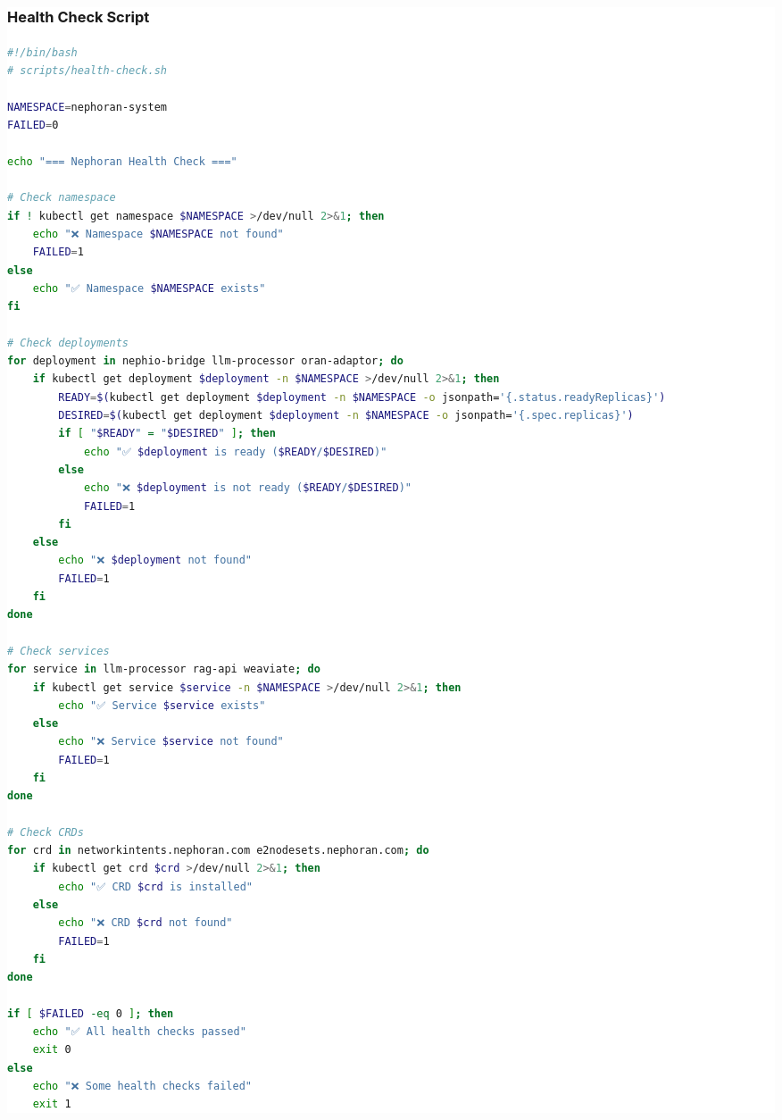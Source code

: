 ### Health Check Script

```bash
#!/bin/bash
# scripts/health-check.sh

NAMESPACE=nephoran-system
FAILED=0

echo "=== Nephoran Health Check ==="

# Check namespace
if ! kubectl get namespace $NAMESPACE >/dev/null 2>&1; then
    echo "❌ Namespace $NAMESPACE not found"
    FAILED=1
else
    echo "✅ Namespace $NAMESPACE exists"
fi

# Check deployments
for deployment in nephio-bridge llm-processor oran-adaptor; do
    if kubectl get deployment $deployment -n $NAMESPACE >/dev/null 2>&1; then
        READY=$(kubectl get deployment $deployment -n $NAMESPACE -o jsonpath='{.status.readyReplicas}')
        DESIRED=$(kubectl get deployment $deployment -n $NAMESPACE -o jsonpath='{.spec.replicas}')
        if [ "$READY" = "$DESIRED" ]; then
            echo "✅ $deployment is ready ($READY/$DESIRED)"
        else
            echo "❌ $deployment is not ready ($READY/$DESIRED)"
            FAILED=1
        fi
    else
        echo "❌ $deployment not found"
        FAILED=1
    fi
done

# Check services
for service in llm-processor rag-api weaviate; do
    if kubectl get service $service -n $NAMESPACE >/dev/null 2>&1; then
        echo "✅ Service $service exists"
    else
        echo "❌ Service $service not found"
        FAILED=1
    fi
done

# Check CRDs
for crd in networkintents.nephoran.com e2nodesets.nephoran.com; do
    if kubectl get crd $crd >/dev/null 2>&1; then
        echo "✅ CRD $crd is installed"
    else
        echo "❌ CRD $crd not found"
        FAILED=1
    fi
done

if [ $FAILED -eq 0 ]; then
    echo "✅ All health checks passed"
    exit 0
else
    echo "❌ Some health checks failed"
    exit 1
```